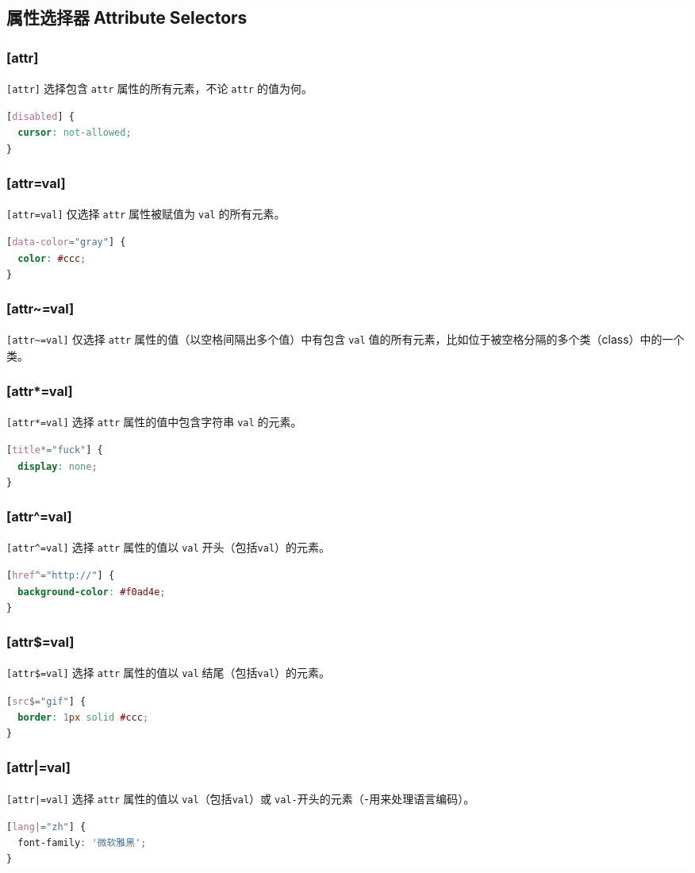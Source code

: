 ## 属性选择器 Attribute Selectors
### [attr]
`[attr]` 选择包含 `attr` 属性的所有元素，不论 `attr` 的值为何。
```css
[disabled] {
  cursor: not-allowed;
}
```

### [attr=val]
`[attr=val]` 仅选择 `attr` 属性被赋值为 `val` 的所有元素。
```css
[data-color="gray"] {
  color: #ccc;
}
```

### [attr~=val]
`[attr~=val]` 仅选择 `attr` 属性的值（以空格间隔出多个值）中有包含 `val` 值的所有元素，比如位于被空格分隔的多个类（class）中的一个类。

### [attr*=val]
`[attr*=val]` 选择 `attr` 属性的值中包含字符串 `val` 的元素。
```css
[title*="fuck"] {
  display: none;
}
```

### [attr^=val]
`[attr^=val]` 选择 `attr` 属性的值以 `val` 开头（包括`val`）的元素。
```css
[href^="http://"] {
  background-color: #f0ad4e;
}
```

### [attr$=val]
`[attr$=val]` 选择 `attr` 属性的值以 `val` 结尾（包括`val`）的元素。
```css
[src$="gif"] {
  border: 1px solid #ccc;
}
```

### [attr|=val]
`[attr|=val]` 选择 `attr` 属性的值以 `val`（包括`val`）或 `val-`开头的元素（-用来处理语言编码）。
```css
[lang|="zh"] {
  font-family: '微软雅黑';
}
```
